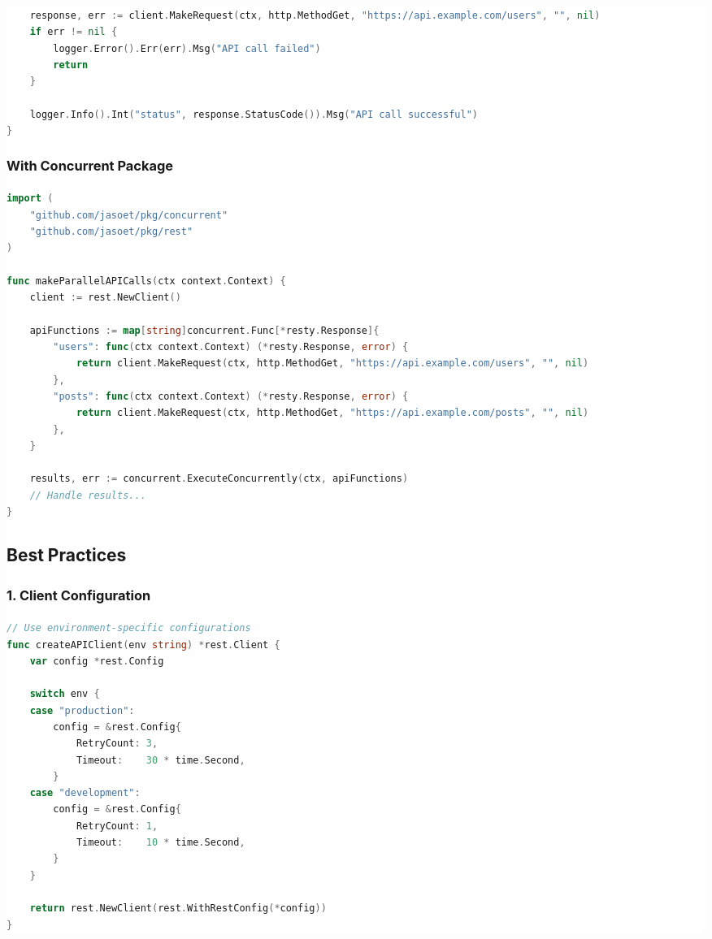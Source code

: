 ```go
    response, err := client.MakeRequest(ctx, http.MethodGet, "https://api.example.com/users", "", nil)
    if err != nil {
        logger.Error().Err(err).Msg("API call failed")
        return
    }
    
    logger.Info().Int("status", response.StatusCode()).Msg("API call successful")
}
```

### With Concurrent Package

```go
import (
    "github.com/jasoet/pkg/concurrent"
    "github.com/jasoet/pkg/rest"
)

func makeParallelAPICalls(ctx context.Context) {
    client := rest.NewClient()
    
    apiFunctions := map[string]concurrent.Func[*resty.Response]{
        "users": func(ctx context.Context) (*resty.Response, error) {
            return client.MakeRequest(ctx, http.MethodGet, "https://api.example.com/users", "", nil)
        },
        "posts": func(ctx context.Context) (*resty.Response, error) {
            return client.MakeRequest(ctx, http.MethodGet, "https://api.example.com/posts", "", nil)
        },
    }
    
    results, err := concurrent.ExecuteConcurrently(ctx, apiFunctions)
    // Handle results...
}
```

## Best Practices

### 1. Client Configuration

```go
// Use environment-specific configurations
func createAPIClient(env string) *rest.Client {
    var config *rest.Config
    
    switch env {
    case "production":
        config = &rest.Config{
            RetryCount: 3,
            Timeout:    30 * time.Second,
        }
    case "development":
        config = &rest.Config{
            RetryCount: 1,
            Timeout:    10 * time.Second,
        }
    }
    
    return rest.NewClient(rest.WithRestConfig(*config))
}
```
